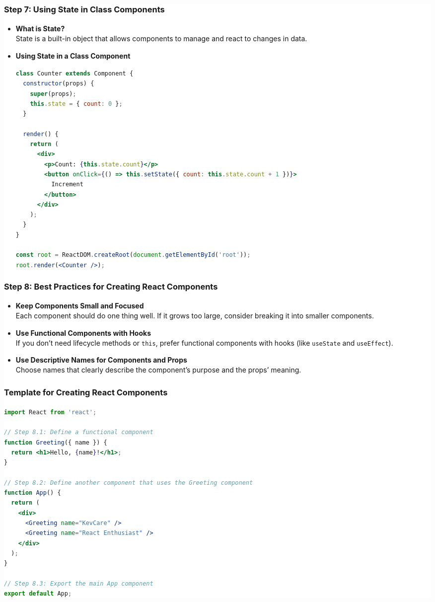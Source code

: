 ### Step 7: **Using State in Class Components**

- **What is State?**  
  State is a built-in object that allows components to manage and react to changes in data.

- **Using State in a Class Component**

  ```jsx
  class Counter extends Component {
    constructor(props) {
      super(props);
      this.state = { count: 0 };
    }

    render() {
      return (
        <div>
          <p>Count: {this.state.count}</p>
          <button onClick={() => this.setState({ count: this.state.count + 1 })}>
            Increment
          </button>
        </div>
      );
    }
  }

  const root = ReactDOM.createRoot(document.getElementById('root'));
  root.render(<Counter />);
  ```

### Step 8: **Best Practices for Creating React Components**

- **Keep Components Small and Focused**  
  Each component should do one thing well. If it grows too large, consider breaking it into smaller components.

- **Use Functional Components with Hooks**  
  If you don’t need lifecycle methods or `this`, prefer functional components with hooks (like `useState` and `useEffect`).

- **Use Descriptive Names for Components and Props**  
  Choose names that clearly describe the component’s purpose and the props’ meaning.

### Template for Creating React Components

```jsx
import React from 'react';

// Step 8.1: Define a functional component
function Greeting({ name }) {
  return <h1>Hello, {name}!</h1>;
}

// Step 8.2: Define another component that uses the Greeting component
function App() {
  return (
    <div>
      <Greeting name="KevCare" />
      <Greeting name="React Enthusiast" />
    </div>
  );
}

// Step 8.3: Export the main App component
export default App;
```